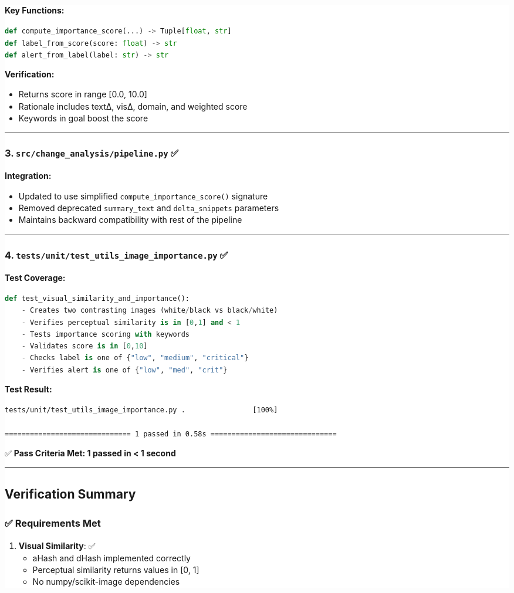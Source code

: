 **Key Functions:**
```python
def compute_importance_score(...) -> Tuple[float, str]
def label_from_score(score: float) -> str
def alert_from_label(label: str) -> str
```

**Verification:**
- Returns score in range [0.0, 10.0]
- Rationale includes textΔ, visΔ, domain, and weighted score
- Keywords in goal boost the score

---

### 3. `src/change_analysis/pipeline.py` ✅

**Integration:**
- Updated to use simplified `compute_importance_score()` signature
- Removed deprecated `summary_text` and `delta_snippets` parameters
- Maintains backward compatibility with rest of the pipeline

---

### 4. `tests/unit/test_utils_image_importance.py` ✅

**Test Coverage:**
```python
def test_visual_similarity_and_importance():
    - Creates two contrasting images (white/black vs black/white)
    - Verifies perceptual similarity is in [0,1] and < 1
    - Tests importance scoring with keywords
    - Validates score is in [0,10]
    - Checks label is one of {"low", "medium", "critical"}
    - Verifies alert is one of {"low", "med", "crit"}
```

**Test Result:**
```
tests/unit/test_utils_image_importance.py .                [100%]

============================== 1 passed in 0.58s ==============================
```

✅ **Pass Criteria Met: 1 passed in < 1 second**

---

## Verification Summary

### ✅ Requirements Met

1. **Visual Similarity**: ✅
   - aHash and dHash implemented correctly
   - Perceptual similarity returns values in [0, 1]
   - No numpy/scikit-image dependencies
